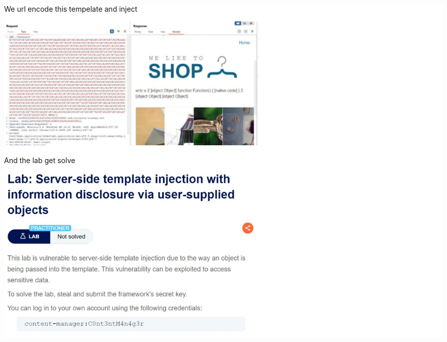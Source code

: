 
We url encode this tempelate and inject 

<img src="images/image21.jpg" alt="third" width="500">

And the lab get solve

<img src="images/image22.jpg" alt="third" width="500">
